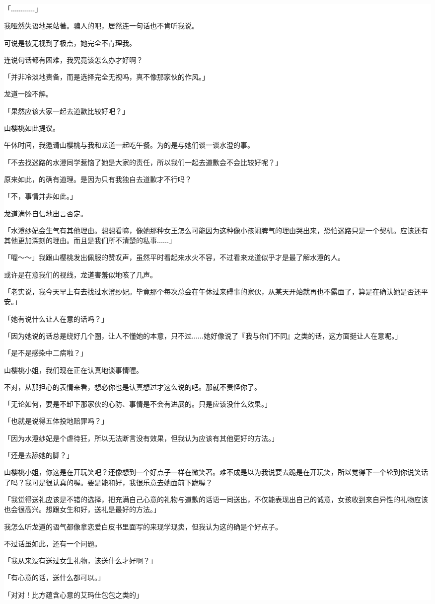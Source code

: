 「…………」

我哑然失语地呆站著。骗人的吧，居然连一句话也不肯听我说。

可说是被无视到了极点，她完全不肯理我。

连说句话都有困难，我究竟该怎么办才好啊？

「并非冷淡地责备，而是选择完全无视吗，真不像那家伙的作风。」

龙道一脸不解。

「果然应该大家一起去道歉比较好吧？」

山樱桃如此提议。

午休时间，我邀请山樱桃与我和龙道一起吃午餐。为的是与她们谈一谈水澄的事。

「不去找迷路的水澄同学惹恼了她是大家的责任，所以我们一起去道歉会不会比较好呢？」

原来如此，的确有道理。是因为只有我独自去道歉才不行吗？

「不，事情并非如此。」

龙道满怀自信地出言否定。

「水澄纱妃会生气有其他理由。想想看嘛，像她那种女王怎么可能因为这种像小孩闹脾气的理由哭出来，恐怕迷路只是一个契机。应该还有其他更加深刻的理由。而且是我们所不清楚的私事……」

「喔～～」我跟山樱桃发出佩服的赞叹声，虽然平时看起来水火不容，不过看来龙道似乎才是最了解水澄的人。

或许是在意我们的视线，龙道害羞似地咳了几声。

「老实说，我今天早上有去找过水澄纱妃。毕竟那个每次总会在午休过来碍事的家伙，从某天开始就再也不露面了，算是在确认她是否还平安。」

「她有说什么让人在意的话吗？」

「因为她说的话总是绕好几个圈，让人不懂她的本意，只不过……她好像说了『我与你们不同』之类的话，这方面挺让人在意呢。」

「是不是感染中二病啦？」

山樱桃小姐，我们现在正在认真地谈事情喔。

不对，从那担心的表情来看，想必你也是认真想过才这么说的吧。那就不责怪你了。

「无论如何，要是不卸下那家伙的心防、事情是不会有进展的。只是应该没什么效果。」

「也就是说得五体投地赔罪吗？」

「因为水澄纱妃是个虐待狂，所以无法断言没有效果，但我认为应该有其他更好的方法。」

「还是去舔她的脚？」

山樱桃小姐，你这是在开玩笑吧？还像想到一个好点子一样在微笑著。难不成是以为我说要去跪是在开玩笑，所以觉得下一个轮到你说笑话了吗？我可是很认真的喔。要是能和好，我很乐意去她面前下跪喔？

「我觉得送礼应该是不错的选择，把充满自己心意的礼物与道歉的话语一同送出，不仅能表现出自己的诚意，女孩收到来自异性的礼物应该也会很高兴。想跟女生和好，送礼是最好的方法。」

我怎么听龙道的语气都像拿恋爱白皮书里面写的来现学现卖，但我认为这的确是个好点子。

不过话虽如此，还有一个问题。

「我从来没有送过女生礼物，该送什么才好啊？」

「有心意的话，送什么都可以。」

「对对！比方蕴含心意的艾玛仕包包之类的」
